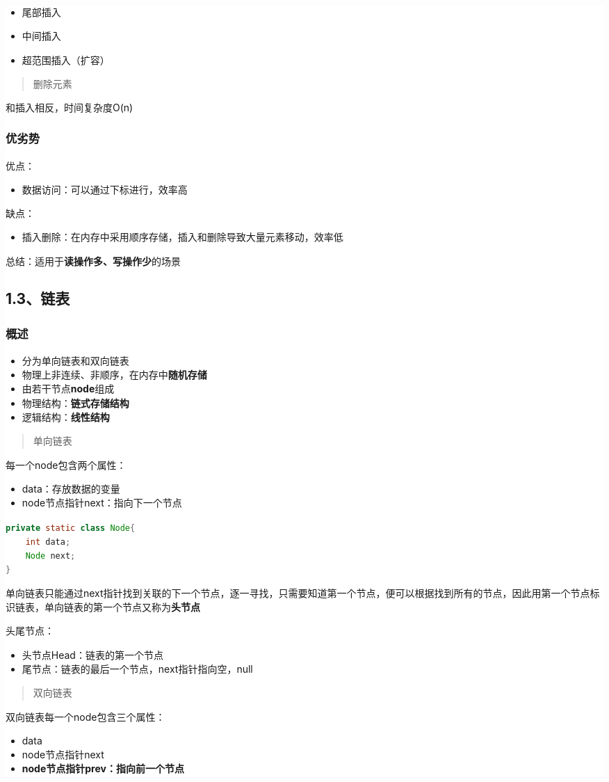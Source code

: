 * 尾部插入

* 中间插入

* 超范围插入（扩容）

> 删除元素

和插入相反，时间复杂度O(n)

### 优劣势

优点：

* 数据访问：可以通过下标进行，效率高

缺点：

* 插入删除：在内存中采用顺序存储，插入和删除导致大量元素移动，效率低

总结：适用于**读操作多、写操作少**的场景

## 1.3、链表

### 概述

* 分为单向链表和双向链表
* 物理上非连续、非顺序，在内存中**随机存储**
* 由若干节点**node**组成
* 物理结构：**链式存储结构**
* 逻辑结构：**线性结构**

> 单向链表

每一个node包含两个属性：

* data：存放数据的变量
* node节点指针next：指向下一个节点

```java
private static class Node{
    int data;
    Node next;
}
```

单向链表只能通过next指针找到关联的下一个节点，逐一寻找，只需要知道第一个节点，便可以根据找到所有的节点，因此用第一个节点标识链表，单向链表的第一个节点又称为**头节点**

头尾节点：

* 头节点Head：链表的第一个节点
* 尾节点：链表的最后一个节点，next指针指向空，null

> 双向链表

双向链表每一个node包含三个属性：

* data
* node节点指针next
* **node节点指针prev：指向前一个节点**

